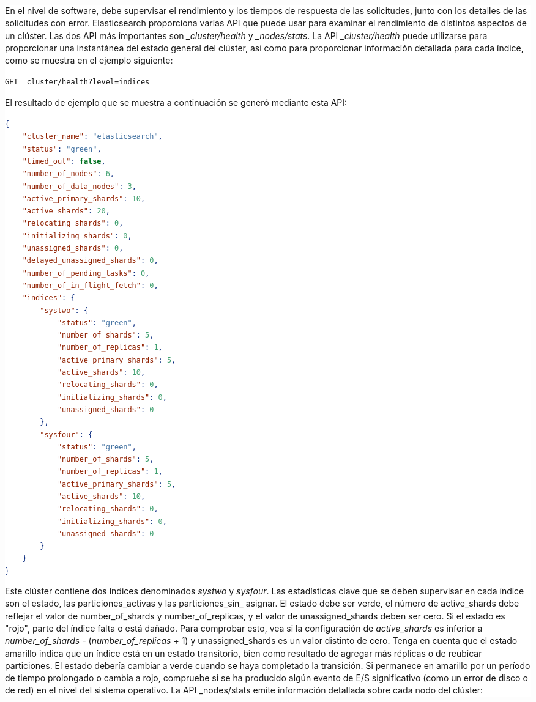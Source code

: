 En el nivel de software, debe supervisar el rendimiento y los tiempos de respuesta de las solicitudes, junto con los detalles de las solicitudes con error. Elasticsearch proporciona varias API que puede usar para examinar el rendimiento de distintos aspectos de un clúster. Las dos API más importantes son *\_cluster/health* y *\_nodes/stats*. La API *\_cluster/health* puede utilizarse para proporcionar una instantánea del estado general del clúster, así como para proporcionar información detallada para cada índice, como se muestra en el ejemplo siguiente:

`GET _cluster/health?level=indices`

El resultado de ejemplo que se muestra a continuación se generó mediante esta API:

```json
{
    "cluster_name": "elasticsearch",
    "status": "green",
    "timed_out": false,
    "number_of_nodes": 6,
    "number_of_data_nodes": 3,
    "active_primary_shards": 10,
    "active_shards": 20,
    "relocating_shards": 0,
    "initializing_shards": 0,
    "unassigned_shards": 0,
    "delayed_unassigned_shards": 0,
    "number_of_pending_tasks": 0,
    "number_of_in_flight_fetch": 0,
    "indices": {
        "systwo": {
            "status": "green",
            "number_of_shards": 5,
            "number_of_replicas": 1,
            "active_primary_shards": 5,
            "active_shards": 10,
            "relocating_shards": 0,
            "initializing_shards": 0,
            "unassigned_shards": 0
        },
        "sysfour": {
            "status": "green",
            "number_of_shards": 5,
            "number_of_replicas": 1,
            "active_primary_shards": 5,
            "active_shards": 10,
            "relocating_shards": 0,
            "initializing_shards": 0,
            "unassigned_shards": 0
        }
    }
}
```

Este clúster contiene dos índices denominados *systwo* y *sysfour*. Las estadísticas clave que se deben supervisar en cada índice son el estado, las particiones\_activas y las particiones\_sin\_ asignar. El estado debe ser verde, el número de active\_shards debe reflejar el valor de number\_of\_shards y number\_of\_replicas, y el valor de unassigned\_shards deben ser cero. Si el estado es "rojo", parte del índice falta o está dañado. Para comprobar esto, vea si la configuración de *active\_shards* es inferior a *number\_of\_shards* - (*number\_of\_replicas* + 1) y unassigned\_shards es un valor distinto de cero. Tenga en cuenta que el estado amarillo indica que un índice está en un estado transitorio, bien como resultado de agregar más réplicas o de reubicar particiones. El estado debería cambiar a verde cuando se haya completado la transición. Si permanece en amarillo por un período de tiempo prolongado o cambia a rojo, compruebe si se ha producido algún evento de E/S significativo (como un error de disco o de red) en el nivel del sistema operativo.
La API \_nodes/stats emite información detallada sobre cada nodo del clúster:
